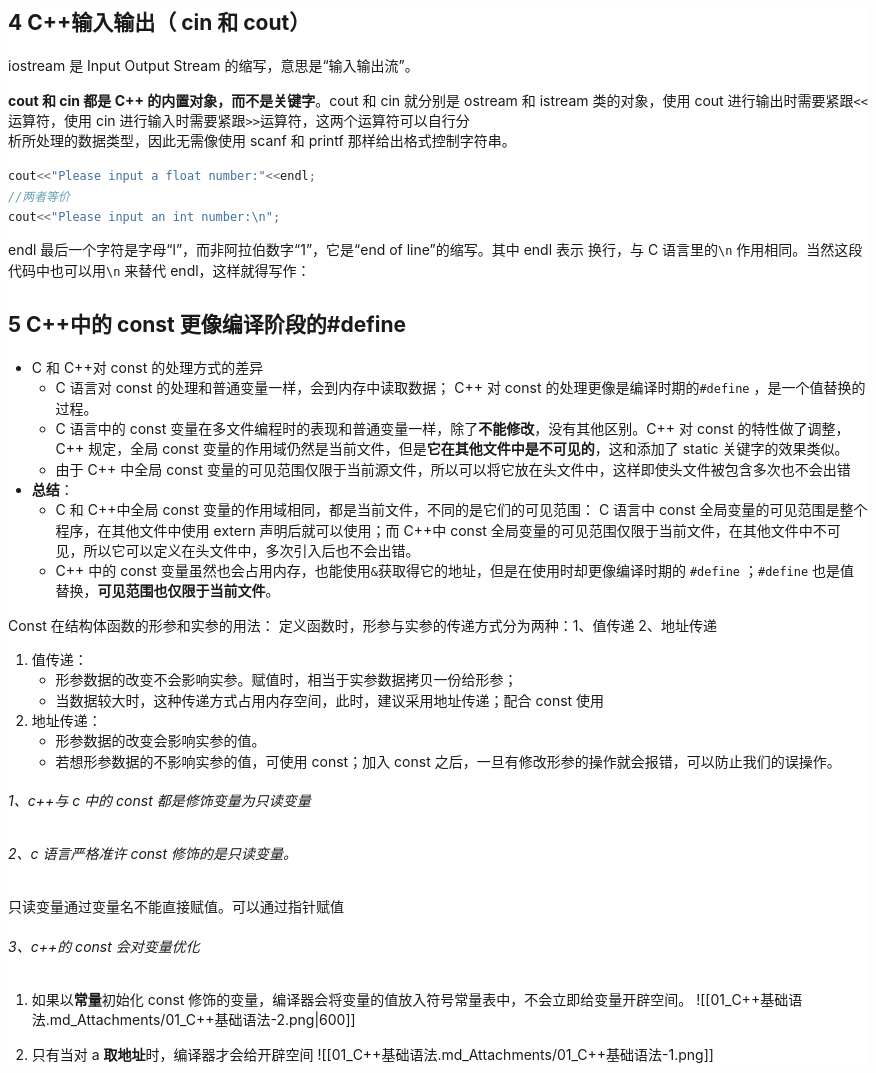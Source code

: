 ## 4 C++输入输出（ cin 和 cout）

iostream 是 Input Output Stream 的缩写，意思是“输入输出流”。

**cout 和 cin 都是 C++ 的内置对象，而不是关键字**。cout 和 cin 就分别是 ostream 和 istream 类的对象，使用 cout 进行输出时需要紧跟`<<`运算符，使用 cin 进行输入时需要紧跟`>>`运算符，这两个运算符可以自行分  
析所处理的数据类型，因此无需像使用 scanf 和 printf 那样给出格式控制字符串。


```cpp
cout<<"Please input a float number:"<<endl;
//两者等价
cout<<"Please input an int number:\n";
```

endl 最后一个字符是字母“l”，而非阿拉伯数字“1”，它是“end of line”的缩写。其中 endl 表示 换行，与 C 语言里的`\n` 作用相同。当然这段代码中也可以用`\n` 来替代 endl，这样就得写作：




## 5 C++中的 const 更像编译阶段的\#define

- C 和 C++对 const 的处理方式的差异
	- C 语言对 const 的处理和普通变量一样，会到内存中读取数据； C++ 对 const 的处理更像是编译时期的`#define` ，是一个值替换的过程。
	- C 语言中的 const 变量在多文件编程时的表现和普通变量一样，除了**不能修改**，没有其他区别。C++ 对 const 的特性做了调整， C++ 规定，全局 const 变量的作用域仍然是当前文件，但是**它在其他文件中是不可见的**，这和添加了 static 关键字的效果类似。
	- 由于 C++ 中全局 const 变量的可见范围仅限于当前源文件，所以可以将它放在头文件中，这样即使头文件被包含多次也不会出错
- **总结**：
	- C 和 C++中全局 const 变量的作用域相同，都是当前文件，不同的是它们的可见范围： C 语言中 const 全局变量的可见范围是整个程序，在其他文件中使用 extern 声明后就可以使用；而 C++中 const 全局变量的可见范围仅限于当前文件，在其他文件中不可见，所以它可以定义在头文件中，多次引入后也不会出错。
	- C++ 中的 const 变量虽然也会占用内存，也能使用`&`获取得它的地址，但是在使用时却更像编译时期的 `#define` ；`#define` 也是值替换，**可见范围也仅限于当前文件**。

Const 在结构体函数的形参和实参的用法：
定义函数时，形参与实参的传递方式分为两种：1、值传递 2、地址传递
1. 值传递：
	- 形参数据的改变不会影响实参。赋值时，相当于实参数据拷贝一份给形参；
	- 当数据较大时，这种传递方式占用内存空间，此时，建议采用地址传递；配合 const 使用
2. 地址传递：
	- 形参数据的改变会影响实参的值。
	- 若想形参数据的不影响实参的值，可使用 const；加入 const 之后，一旦有修改形参的操作就会报错，可以防止我们的误操作。


###### 1、c++与 c 中的 const 都是修饰变量为只读变量

###### 2、c 语言严格准许 const 修饰的是只读变量。
只读变量通过变量名不能直接赋值。可以通过指针赋值


###### 3、c++的 const 会对变量优化
1. 如果以**常量**初始化 const 修饰的变量，编译器会将变量的值放入符号常量表中，不会立即给变量开辟空间。
![[01_C++基础语法.md_Attachments/01_C++基础语法-2.png|600]]

2. 只有当对 a **取地址**时，编译器才会给开辟空间
![[01_C++基础语法.md_Attachments/01_C++基础语法-1.png]]
